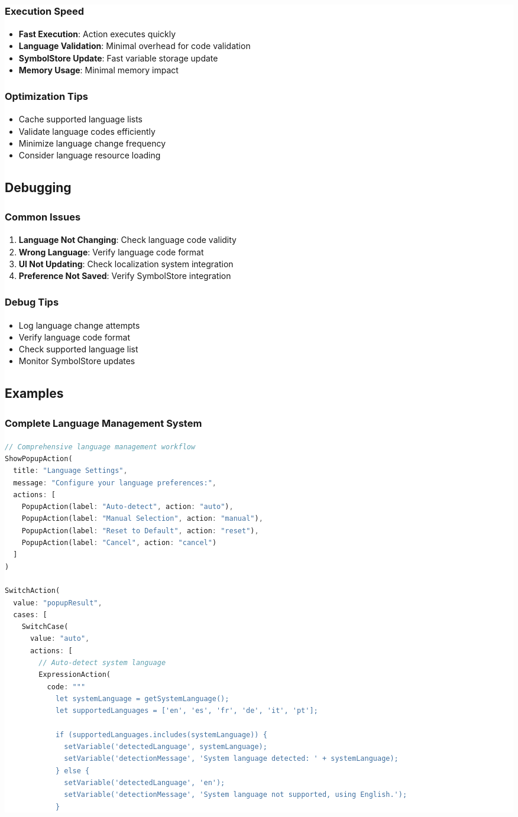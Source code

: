 ### Execution Speed
- **Fast Execution**: Action executes quickly
- **Language Validation**: Minimal overhead for code validation
- **SymbolStore Update**: Fast variable storage update
- **Memory Usage**: Minimal memory impact

### Optimization Tips
- Cache supported language lists
- Validate language codes efficiently
- Minimize language change frequency
- Consider language resource loading

## Debugging

### Common Issues
1. **Language Not Changing**: Check language code validity
2. **Wrong Language**: Verify language code format
3. **UI Not Updating**: Check localization system integration
4. **Preference Not Saved**: Verify SymbolStore integration

### Debug Tips
- Log language change attempts
- Verify language code format
- Check supported language list
- Monitor SymbolStore updates

## Examples

### Complete Language Management System
```dart
// Comprehensive language management workflow
ShowPopupAction(
  title: "Language Settings",
  message: "Configure your language preferences:",
  actions: [
    PopupAction(label: "Auto-detect", action: "auto"),
    PopupAction(label: "Manual Selection", action: "manual"),
    PopupAction(label: "Reset to Default", action: "reset"),
    PopupAction(label: "Cancel", action: "cancel")
  ]
)

SwitchAction(
  value: "popupResult",
  cases: [
    SwitchCase(
      value: "auto",
      actions: [
        // Auto-detect system language
        ExpressionAction(
          code: """
            let systemLanguage = getSystemLanguage();
            let supportedLanguages = ['en', 'es', 'fr', 'de', 'it', 'pt'];
            
            if (supportedLanguages.includes(systemLanguage)) {
              setVariable('detectedLanguage', systemLanguage);
              setVariable('detectionMessage', 'System language detected: ' + systemLanguage);
            } else {
              setVariable('detectedLanguage', 'en');
              setVariable('detectionMessage', 'System language not supported, using English.');
            }
```